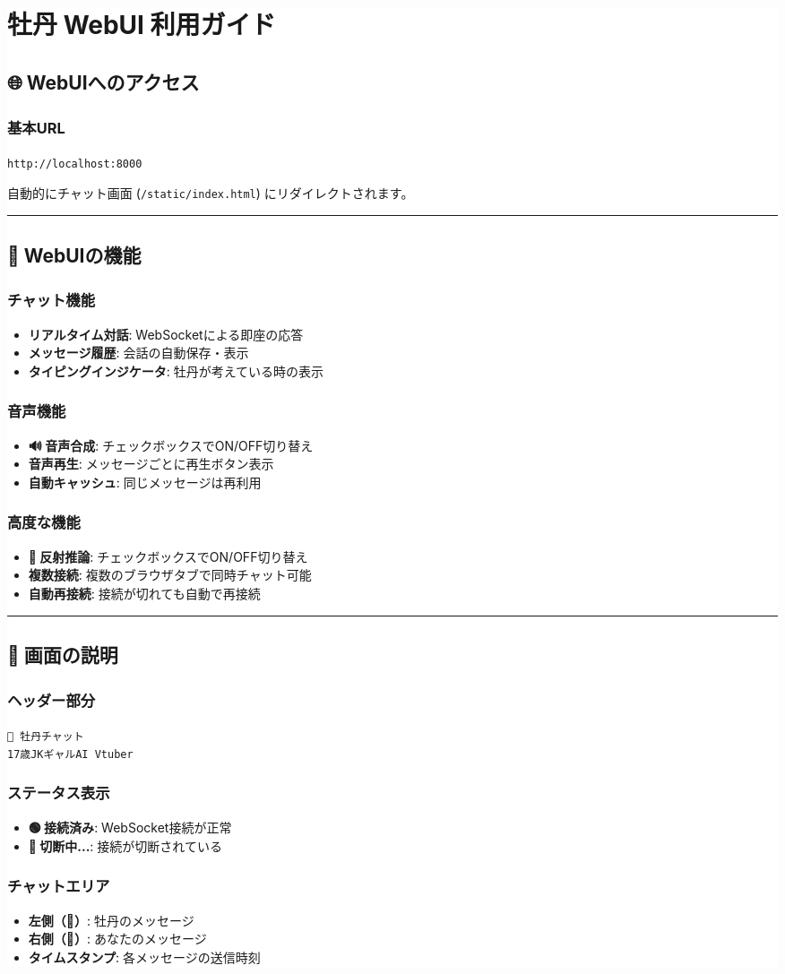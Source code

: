 # 牡丹 WebUI 利用ガイド

## 🌐 WebUIへのアクセス

### 基本URL
```
http://localhost:8000
```

自動的にチャット画面 (`/static/index.html`) にリダイレクトされます。

---

## 🎨 WebUIの機能

### チャット機能
- **リアルタイム対話**: WebSocketによる即座の応答
- **メッセージ履歴**: 会話の自動保存・表示
- **タイピングインジケータ**: 牡丹が考えている時の表示

### 音声機能
- **🔊 音声合成**: チェックボックスでON/OFF切り替え
- **音声再生**: メッセージごとに再生ボタン表示
- **自動キャッシュ**: 同じメッセージは再利用

### 高度な機能
- **🧠 反射推論**: チェックボックスでON/OFF切り替え
- **複数接続**: 複数のブラウザタブで同時チャット可能
- **自動再接続**: 接続が切れても自動で再接続

---

## 📱 画面の説明

### ヘッダー部分
```
🌸 牡丹チャット
17歳JKギャルAI Vtuber
```

### ステータス表示
- **🟢 接続済み**: WebSocket接続が正常
- **🔴 切断中...**: 接続が切断されている

### チャットエリア
- **左側（🌸）**: 牡丹のメッセージ
- **右側（👤）**: あなたのメッセージ
- **タイムスタンプ**: 各メッセージの送信時刻
